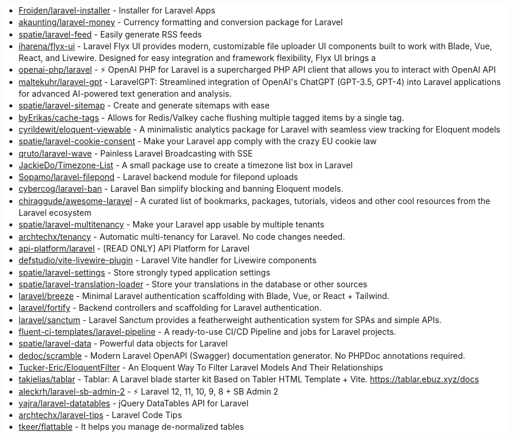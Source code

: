 - [Froiden/laravel-installer](https://github.com/Froiden/laravel-installer) - Installer for Laravel Apps
- [akaunting/laravel-money](https://github.com/akaunting/laravel-money) - Currency formatting and conversion package for Laravel
- [spatie/laravel-feed](https://github.com/spatie/laravel-feed) - Easily generate RSS feeds
- [iharena/flyx-ui](https://github.com/iharena/flyx-ui) - Laravel Flyx UI provides modern, customizable file uploader UI components built to work with Blade, Vue, React, and Livewire. Designed for easy integration and framework flexibility, Flyx UI brings a 
- [openai-php/laravel](https://github.com/openai-php/laravel) - ⚡️ OpenAI PHP for Laravel is a supercharged PHP API client that allows you to interact with OpenAI API
- [maltekuhr/laravel-gpt](https://github.com/maltekuhr/laravel-gpt) - LaravelGPT: Streamlined integration of OpenAI's ChatGPT (GPT-3.5, GPT-4) into Laravel applications for advanced AI-powered text generation and analysis.
- [spatie/laravel-sitemap](https://github.com/spatie/laravel-sitemap) - Create and generate sitemaps with ease
- [byErikas/cache-tags](https://github.com/byErikas/cache-tags) - Allows for Redis/Valkey cache flushing multiple tagged items by a single tag.
- [cyrildewit/eloquent-viewable](https://github.com/cyrildewit/eloquent-viewable) - A minimalistic analytics package for Laravel with seamless view tracking for Eloquent models
- [spatie/laravel-cookie-consent](https://github.com/spatie/laravel-cookie-consent) - Make your Laravel app comply with the crazy EU cookie law
- [qruto/laravel-wave](https://github.com/qruto/laravel-wave) - Painless Laravel Broadcasting with SSE
- [JackieDo/Timezone-List](https://github.com/JackieDo/Timezone-List) - A small package use to create a timezone list box in Laravel
- [Sopamo/laravel-filepond](https://github.com/Sopamo/laravel-filepond) - Laravel backend module for filepond uploads
- [cybercog/laravel-ban](https://github.com/cybercog/laravel-ban) - Laravel Ban simplify blocking and banning Eloquent models.
- [chiraggude/awesome-laravel](https://github.com/chiraggude/awesome-laravel) - A curated list of bookmarks, packages, tutorials, videos and other cool resources from the Laravel ecosystem
- [spatie/laravel-multitenancy](https://github.com/spatie/laravel-multitenancy) - Make your Laravel app usable by multiple tenants
- [archtechx/tenancy](https://github.com/archtechx/tenancy) - Automatic multi-tenancy for Laravel. No code changes needed.
- [api-platform/laravel](https://github.com/api-platform/laravel) - [READ ONLY] API Platform for Laravel
- [defstudio/vite-livewire-plugin](https://github.com/defstudio/vite-livewire-plugin) - Laravel Vite handler for Livewire components
- [spatie/laravel-settings](https://github.com/spatie/laravel-settings) - Store strongly typed application settings
- [spatie/laravel-translation-loader](https://github.com/spatie/laravel-translation-loader) - Store your translations in the database or other sources
- [laravel/breeze](https://github.com/laravel/breeze) - Minimal Laravel authentication scaffolding with Blade, Vue, or React + Tailwind.
- [laravel/fortify](https://github.com/laravel/fortify) - Backend controllers and scaffolding for Laravel authentication.
- [laravel/sanctum](https://github.com/laravel/sanctum) - Laravel Sanctum provides a featherweight authentication system for SPAs and simple APIs.
- [fluent-ci-templates/laravel-pipeline](https://github.com/fluent-ci-templates/laravel-pipeline) - A ready-to-use CI/CD Pipeline and jobs for Laravel projects.
- [spatie/laravel-data](https://github.com/spatie/laravel-data) - Powerful data objects for Laravel
- [dedoc/scramble](https://github.com/dedoc/scramble) - Modern Laravel OpenAPI (Swagger) documentation generator. No PHPDoc annotations required.
- [Tucker-Eric/EloquentFilter](https://github.com/Tucker-Eric/EloquentFilter) - An Eloquent Way To Filter Laravel Models And Their Relationships
- [takielias/tablar](https://github.com/takielias/tablar) - Tablar: A Laravel blade starter kit Based on Tabler HTML Template + Vite. https://tablar.ebuz.xyz/docs
- [aleckrh/laravel-sb-admin-2](https://github.com/aleckrh/laravel-sb-admin-2) - ⚡ Laravel 12, 11, 10, 9, 8 + SB Admin 2
- [yajra/laravel-datatables](https://github.com/yajra/laravel-datatables) - jQuery DataTables API for Laravel
- [archtechx/laravel-tips](https://github.com/archtechx/laravel-tips) - Laravel Code Tips
- [tkeer/flattable](https://github.com/tkeer/flattable) - It helps you manage de-normalized tables